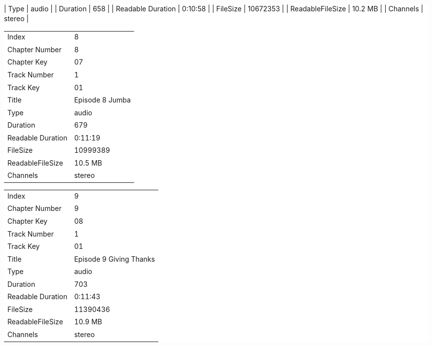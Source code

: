 | Type | audio |
| Duration | 658 |
| Readable Duration | 0:10:58 |
| FileSize | 10672353 |
| ReadableFileSize | 10.2 MB |
| Channels | stereo |

|  |  |
| - | - |
| Index | 8 |
| Chapter Number | 8 |
| Chapter Key | 07 |
| Track Number | 1 |
| Track Key | 01 |
| Title | Episode 8 Jumba |
| Type | audio |
| Duration | 679 |
| Readable Duration | 0:11:19 |
| FileSize | 10999389 |
| ReadableFileSize | 10.5 MB |
| Channels | stereo |

|  |  |
| - | - |
| Index | 9 |
| Chapter Number | 9 |
| Chapter Key | 08 |
| Track Number | 1 |
| Track Key | 01 |
| Title | Episode 9 Giving Thanks |
| Type | audio |
| Duration | 703 |
| Readable Duration | 0:11:43 |
| FileSize | 11390436 |
| ReadableFileSize | 10.9 MB |
| Channels | stereo |
